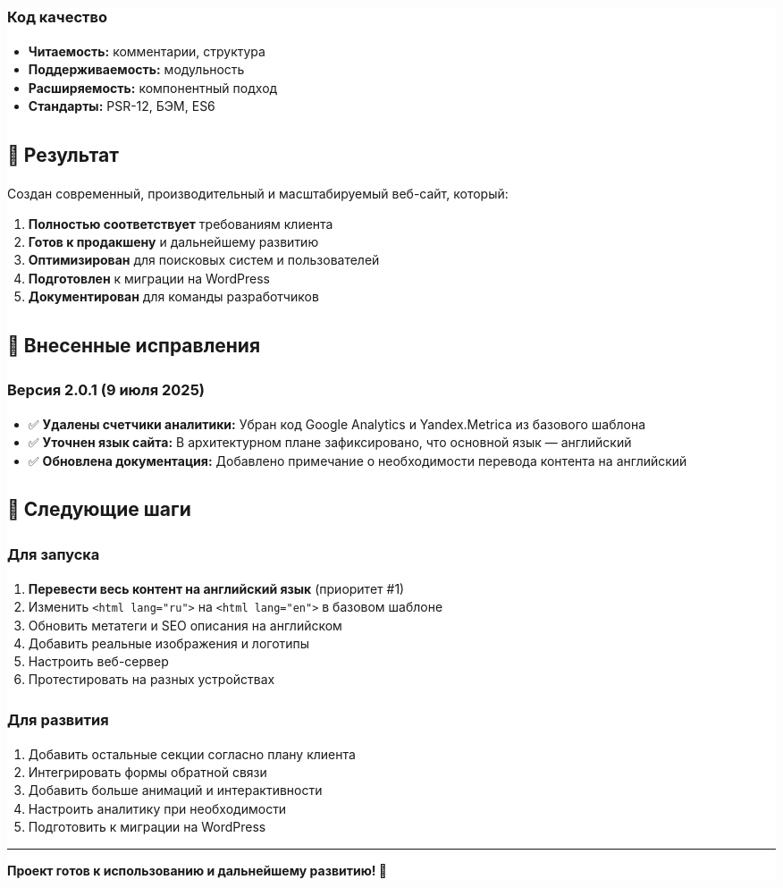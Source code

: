 ### Код качество
- **Читаемость:** комментарии, структура
- **Поддерживаемость:** модульность
- **Расширяемость:** компонентный подход
- **Стандарты:** PSR-12, БЭМ, ES6

## 🎉 Результат

Создан современный, производительный и масштабируемый веб-сайт, который:

1. **Полностью соответствует** требованиям клиента
2. **Готов к продакшену** и дальнейшему развитию
3. **Оптимизирован** для поисковых систем и пользователей
4. **Подготовлен** к миграции на WordPress
5. **Документирован** для команды разработчиков

## 🔧 Внесенные исправления

### Версия 2.0.1 (9 июля 2025)
- ✅ **Удалены счетчики аналитики:** Убран код Google Analytics и Yandex.Metrica из базового шаблона
- ✅ **Уточнен язык сайта:** В архитектурном плане зафиксировано, что основной язык — английский
- ✅ **Обновлена документация:** Добавлено примечание о необходимости перевода контента на английский

## 📝 Следующие шаги

### Для запуска
1. **Перевести весь контент на английский язык** (приоритет #1)
2. Изменить `<html lang="ru">` на `<html lang="en">` в базовом шаблоне
3. Обновить метатеги и SEO описания на английском
4. Добавить реальные изображения и логотипы
5. Настроить веб-сервер
6. Протестировать на разных устройствах

### Для развития
1. Добавить остальные секции согласно плану клиента
2. Интегрировать формы обратной связи
3. Добавить больше анимаций и интерактивности
4. Настроить аналитику при необходимости
5. Подготовить к миграции на WordPress

---

**Проект готов к использованию и дальнейшему развитию! 🚀**
